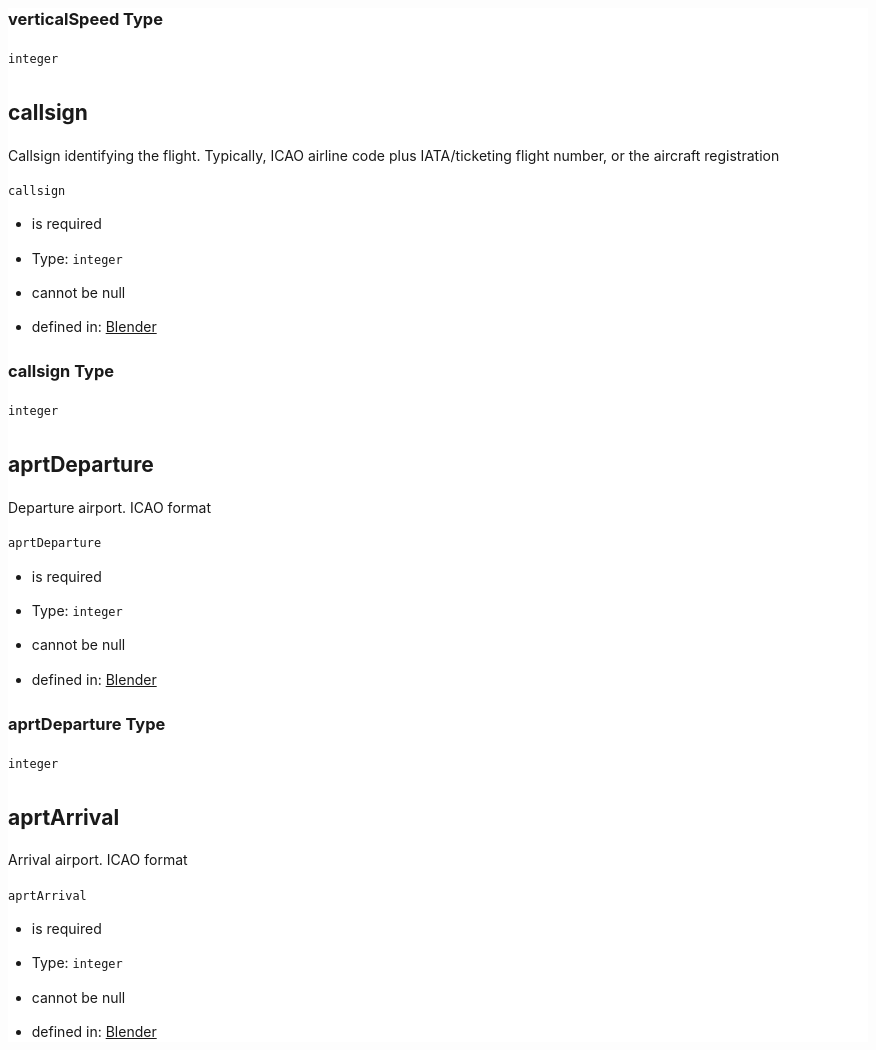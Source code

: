 ### verticalSpeed Type

`integer`

## callsign

Callsign identifying the flight. Typically, ICAO airline code plus IATA/ticketing flight number, or the aircraft registration

`callsign`

*   is required

*   Type: `integer`

*   cannot be null

*   defined in: [Blender](blender-defs-flight-data-properties-callsign.md "/blender.schema.json#/$defs/flight/properties/callsign")

### callsign Type

`integer`

## aprtDeparture

Departure airport. ICAO format

`aprtDeparture`

*   is required

*   Type: `integer`

*   cannot be null

*   defined in: [Blender](blender-defs-flight-data-properties-aprtdeparture.md "/blender.schema.json#/$defs/flight/properties/aprtDeparture")

### aprtDeparture Type

`integer`

## aprtArrival

Arrival airport. ICAO format

`aprtArrival`

*   is required

*   Type: `integer`

*   cannot be null

*   defined in: [Blender](blender-defs-flight-data-properties-aprtarrival.md "/blender.schema.json#/$defs/flight/properties/aprtArrival")
